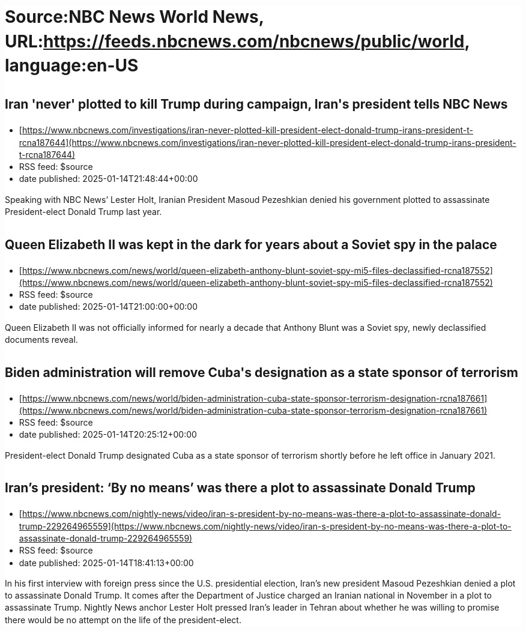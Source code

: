 # Source:NBC News World News, URL:https://feeds.nbcnews.com/nbcnews/public/world, language:en-US

## Iran 'never' plotted to kill Trump during campaign, Iran's president tells NBC News
 - [https://www.nbcnews.com/investigations/iran-never-plotted-kill-president-elect-donald-trump-irans-president-t-rcna187644](https://www.nbcnews.com/investigations/iran-never-plotted-kill-president-elect-donald-trump-irans-president-t-rcna187644)
 - RSS feed: $source
 - date published: 2025-01-14T21:48:44+00:00

Speaking with NBC News’ Lester Holt, Iranian President Masoud Pezeshkian denied his government plotted to assassinate President-elect Donald Trump last year.

## Queen Elizabeth II was kept in the dark for years about a Soviet spy in the palace
 - [https://www.nbcnews.com/news/world/queen-elizabeth-anthony-blunt-soviet-spy-mi5-files-declassified-rcna187552](https://www.nbcnews.com/news/world/queen-elizabeth-anthony-blunt-soviet-spy-mi5-files-declassified-rcna187552)
 - RSS feed: $source
 - date published: 2025-01-14T21:00:00+00:00

Queen Elizabeth II was not officially informed for nearly a decade that Anthony Blunt was a Soviet spy, newly declassified documents reveal.

## Biden administration will remove Cuba's designation as a state sponsor of terrorism
 - [https://www.nbcnews.com/news/world/biden-administration-cuba-state-sponsor-terrorism-designation-rcna187661](https://www.nbcnews.com/news/world/biden-administration-cuba-state-sponsor-terrorism-designation-rcna187661)
 - RSS feed: $source
 - date published: 2025-01-14T20:25:12+00:00

President-elect Donald Trump designated Cuba as a state sponsor of terrorism shortly before he left office in January 2021.

## Iran’s president: ‘By no means’ was there a plot to assassinate Donald Trump
 - [https://www.nbcnews.com/nightly-news/video/iran-s-president-by-no-means-was-there-a-plot-to-assassinate-donald-trump-229264965559](https://www.nbcnews.com/nightly-news/video/iran-s-president-by-no-means-was-there-a-plot-to-assassinate-donald-trump-229264965559)
 - RSS feed: $source
 - date published: 2025-01-14T18:41:13+00:00

In his first interview with foreign press since the U.S. presidential election, Iran’s new president Masoud Pezeshkian denied a plot to assassinate Donald Trump. It comes after the Department of Justice charged an Iranian national in November in a plot to assassinate Trump. Nightly News anchor Lester Holt pressed Iran’s leader in Tehran about whether he was willing to promise there would be no attempt on the life of the president-elect.
